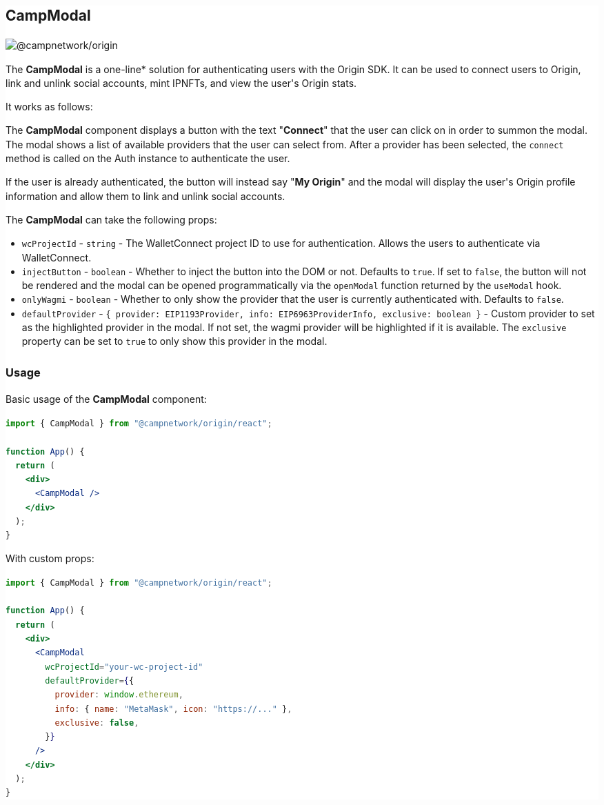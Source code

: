 ## CampModal

![@campnetwork/origin](https://imgur.com/AFmorL4.png)

The **CampModal** is a one-line\* solution for authenticating users with the Origin SDK. It can be used to connect users to Origin, link and unlink social accounts, mint IPNFTs, and view the user's Origin stats.

It works as follows:

The **CampModal** component displays a button with the text "**Connect**" that the user can click on in order to summon the modal. The modal shows a list of available providers that the user can select from. After a provider has been selected, the `connect` method is called on the Auth instance to authenticate the user.

If the user is already authenticated, the button will instead say "**My Origin**" and the modal will display the user's Origin profile information and allow them to link and unlink social accounts.

The **CampModal** can take the following props:

- `wcProjectId` - `string` - The WalletConnect project ID to use for authentication. Allows the users to authenticate via WalletConnect.
- `injectButton` - `boolean` - Whether to inject the button into the DOM or not. Defaults to `true`. If set to `false`, the button will not be rendered and the modal can be opened programmatically via the `openModal` function returned by the `useModal` hook.
- `onlyWagmi` - `boolean` - Whether to only show the provider that the user is currently authenticated with. Defaults to `false`.
- `defaultProvider` - `{ provider: EIP1193Provider, info: EIP6963ProviderInfo, exclusive: boolean }` - Custom provider to set as the highlighted provider in the modal. If not set, the wagmi provider will be highlighted if it is available. The `exclusive` property can be set to `true` to only show this provider in the modal.

### Usage

Basic usage of the **CampModal** component:

```jsx
import { CampModal } from "@campnetwork/origin/react";

function App() {
  return (
    <div>
      <CampModal />
    </div>
  );
}
```

With custom props:

```jsx
import { CampModal } from "@campnetwork/origin/react";

function App() {
  return (
    <div>
      <CampModal
        wcProjectId="your-wc-project-id"
        defaultProvider={{
          provider: window.ethereum,
          info: { name: "MetaMask", icon: "https://..." },
          exclusive: false,
        }}
      />
    </div>
  );
}
```